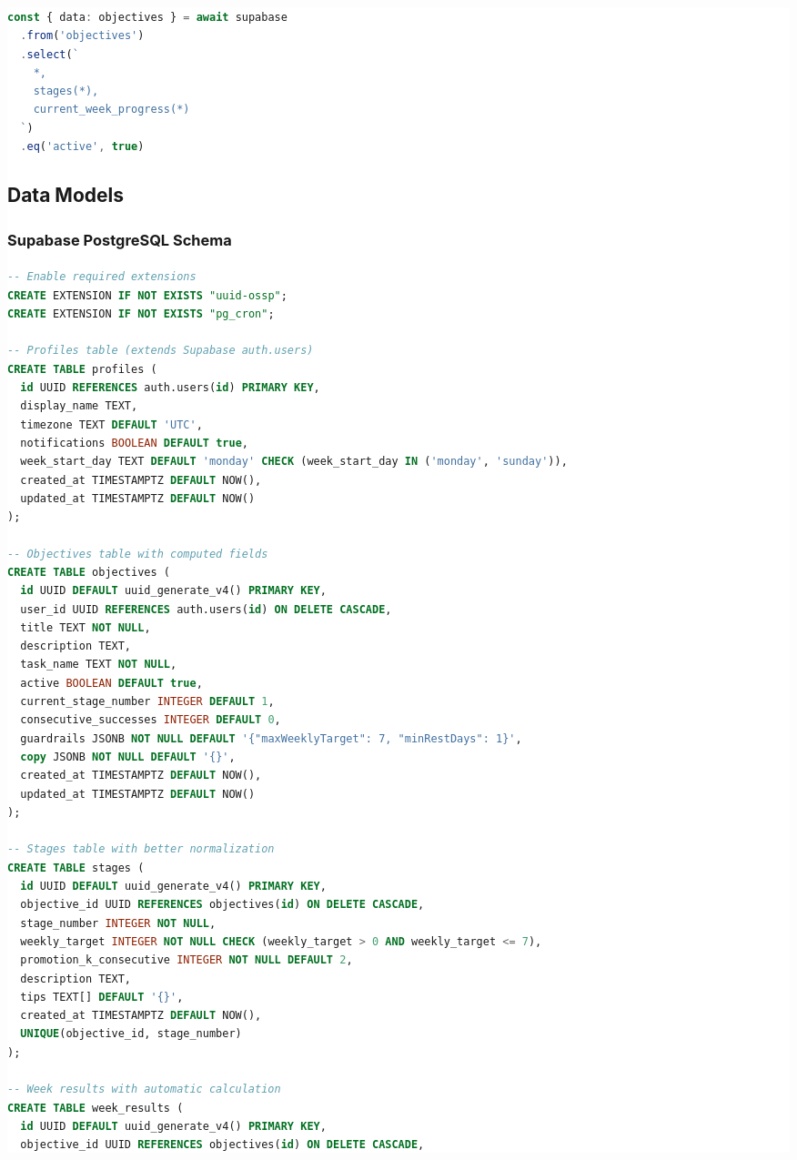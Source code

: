 ```typescript
const { data: objectives } = await supabase
  .from('objectives')
  .select(`
    *,
    stages(*),
    current_week_progress(*)
  `)
  .eq('active', true)
```

## Data Models

### Supabase PostgreSQL Schema

```sql
-- Enable required extensions
CREATE EXTENSION IF NOT EXISTS "uuid-ossp";
CREATE EXTENSION IF NOT EXISTS "pg_cron";

-- Profiles table (extends Supabase auth.users)
CREATE TABLE profiles (
  id UUID REFERENCES auth.users(id) PRIMARY KEY,
  display_name TEXT,
  timezone TEXT DEFAULT 'UTC',
  notifications BOOLEAN DEFAULT true,
  week_start_day TEXT DEFAULT 'monday' CHECK (week_start_day IN ('monday', 'sunday')),
  created_at TIMESTAMPTZ DEFAULT NOW(),
  updated_at TIMESTAMPTZ DEFAULT NOW()
);

-- Objectives table with computed fields
CREATE TABLE objectives (
  id UUID DEFAULT uuid_generate_v4() PRIMARY KEY,
  user_id UUID REFERENCES auth.users(id) ON DELETE CASCADE,
  title TEXT NOT NULL,
  description TEXT,
  task_name TEXT NOT NULL,
  active BOOLEAN DEFAULT true,
  current_stage_number INTEGER DEFAULT 1,
  consecutive_successes INTEGER DEFAULT 0,
  guardrails JSONB NOT NULL DEFAULT '{"maxWeeklyTarget": 7, "minRestDays": 1}',
  copy JSONB NOT NULL DEFAULT '{}',
  created_at TIMESTAMPTZ DEFAULT NOW(),
  updated_at TIMESTAMPTZ DEFAULT NOW()
);

-- Stages table with better normalization
CREATE TABLE stages (
  id UUID DEFAULT uuid_generate_v4() PRIMARY KEY,
  objective_id UUID REFERENCES objectives(id) ON DELETE CASCADE,
  stage_number INTEGER NOT NULL,
  weekly_target INTEGER NOT NULL CHECK (weekly_target > 0 AND weekly_target <= 7),
  promotion_k_consecutive INTEGER NOT NULL DEFAULT 2,
  description TEXT,
  tips TEXT[] DEFAULT '{}',
  created_at TIMESTAMPTZ DEFAULT NOW(),
  UNIQUE(objective_id, stage_number)
);

-- Week results with automatic calculation
CREATE TABLE week_results (
  id UUID DEFAULT uuid_generate_v4() PRIMARY KEY,
  objective_id UUID REFERENCES objectives(id) ON DELETE CASCADE,
```